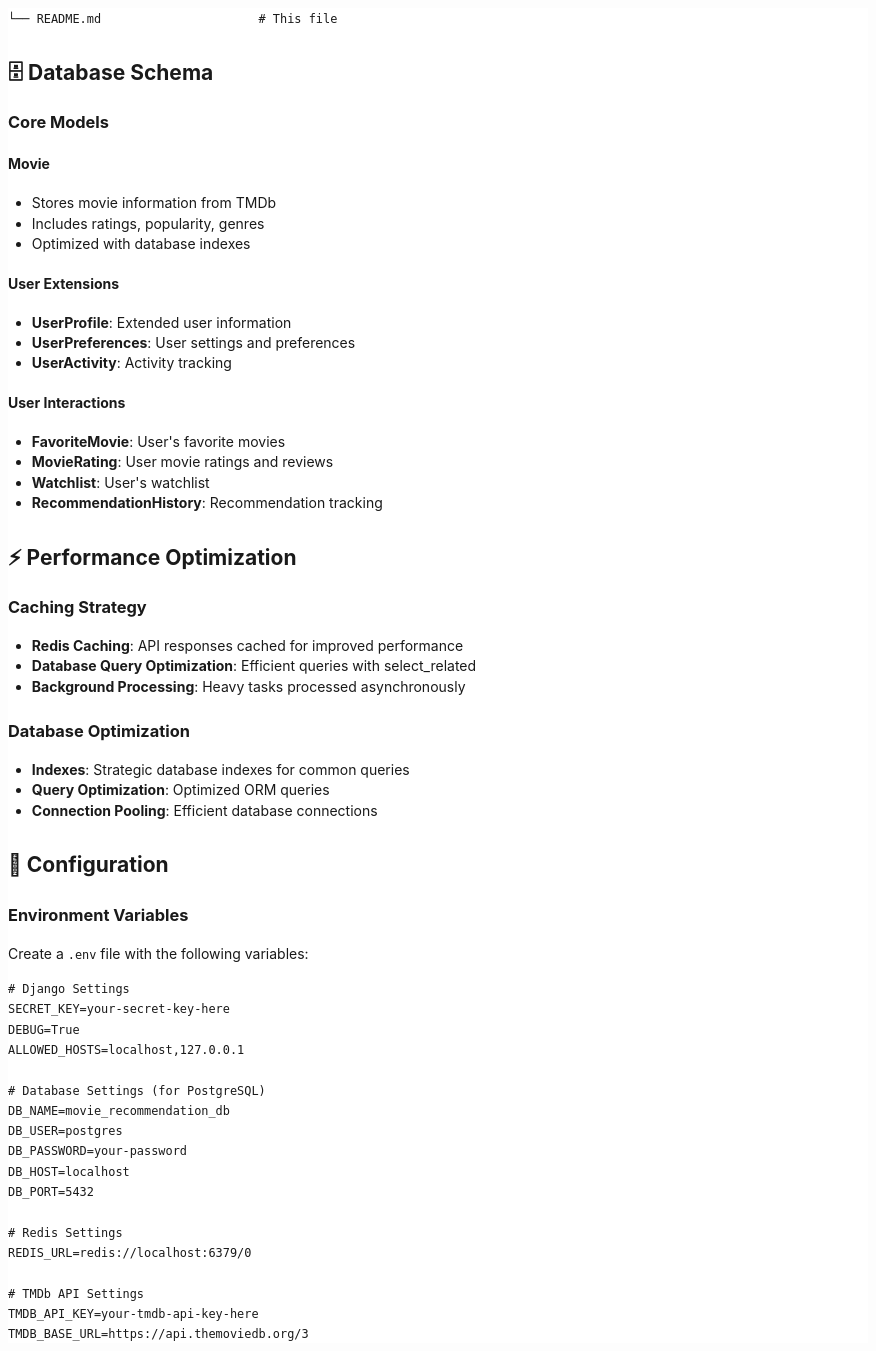 ```
└── README.md                      # This file
```

## 🗄 Database Schema

### Core Models

#### Movie
- Stores movie information from TMDb
- Includes ratings, popularity, genres
- Optimized with database indexes

#### User Extensions
- **UserProfile**: Extended user information
- **UserPreferences**: User settings and preferences
- **UserActivity**: Activity tracking

#### User Interactions
- **FavoriteMovie**: User's favorite movies
- **MovieRating**: User movie ratings and reviews
- **Watchlist**: User's watchlist
- **RecommendationHistory**: Recommendation tracking

## ⚡ Performance Optimization

### Caching Strategy
- **Redis Caching**: API responses cached for improved performance
- **Database Query Optimization**: Efficient queries with select_related
- **Background Processing**: Heavy tasks processed asynchronously

### Database Optimization
- **Indexes**: Strategic database indexes for common queries
- **Query Optimization**: Optimized ORM queries
- **Connection Pooling**: Efficient database connections

## 🔧 Configuration

### Environment Variables

Create a `.env` file with the following variables:

```env
# Django Settings
SECRET_KEY=your-secret-key-here
DEBUG=True
ALLOWED_HOSTS=localhost,127.0.0.1

# Database Settings (for PostgreSQL)
DB_NAME=movie_recommendation_db
DB_USER=postgres
DB_PASSWORD=your-password
DB_HOST=localhost
DB_PORT=5432

# Redis Settings
REDIS_URL=redis://localhost:6379/0

# TMDb API Settings
TMDB_API_KEY=your-tmdb-api-key-here
TMDB_BASE_URL=https://api.themoviedb.org/3

```